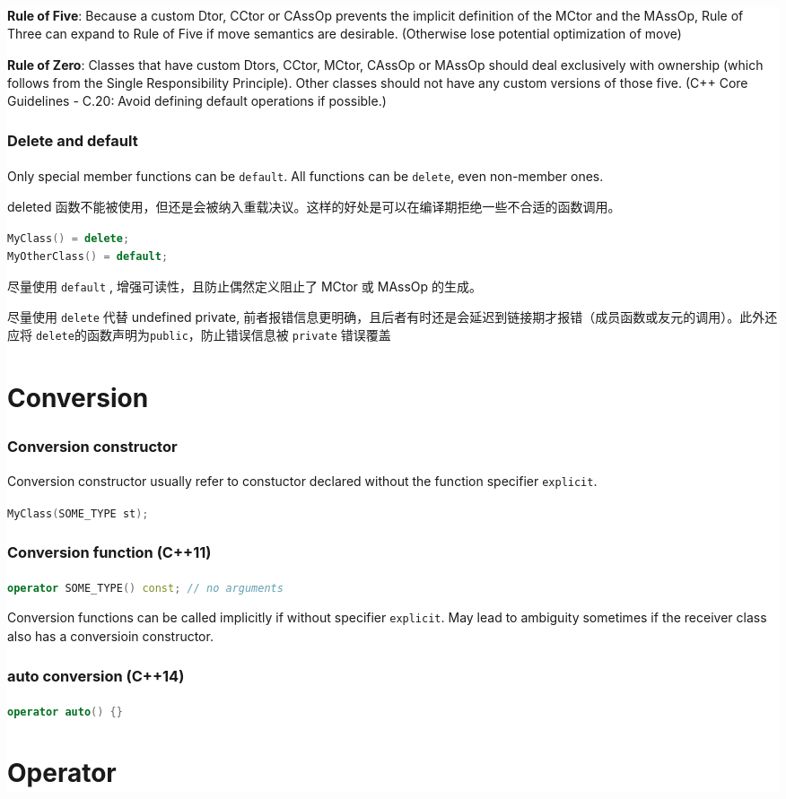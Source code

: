 **Rule of Five**: Because a custom Dtor, CCtor or CAssOp prevents the  implicit definition of the MCtor and the MAssOp, Rule of Three can expand to Rule of Five if move semantics are desirable. (Otherwise lose potential optimization of move)

**Rule of Zero**: Classes that have custom Dtors, CCtor, MCtor, CAssOp or MAssOp should deal exclusively with ownership (which follows from the Single Responsibility Principle). Other classes should not have any custom versions of those five. (C++ Core Guidelines - C.20: Avoid defining default operations if possible.)

### Delete and default

Only special member functions can be `default`. All functions can be `delete`, even non-member ones.

deleted 函数不能被使用，但还是会被纳入重载决议。这样的好处是可以在编译期拒绝一些不合适的函数调用。

 ```c++
MyClass() = delete;
MyOtherClass() = default;
 ```

尽量使用 `default` , 增强可读性，且防止偶然定义阻止了 MCtor 或 MAssOp 的生成。

尽量使用 `delete` 代替 undefined private, 前者报错信息更明确，且后者有时还是会延迟到链接期才报错（成员函数或友元的调用）。此外还应将 `delete`的函数声明为`public`，防止错误信息被 `private` 错误覆盖



# Conversion

### Conversion constructor

Conversion constructor usually refer to constuctor declared without the function specifier `explicit`.

```c++
MyClass(SOME_TYPE st);
```

### Conversion function (C++11)

```c++
operator SOME_TYPE() const; // no arguments
```

Conversion functions can be called implicitly if without specifier `explicit`. May lead to ambiguity sometimes if the receiver class also has a conversioin constructor.

### auto conversion (C++14)

```c++
operator auto() {}
```





# Operator
